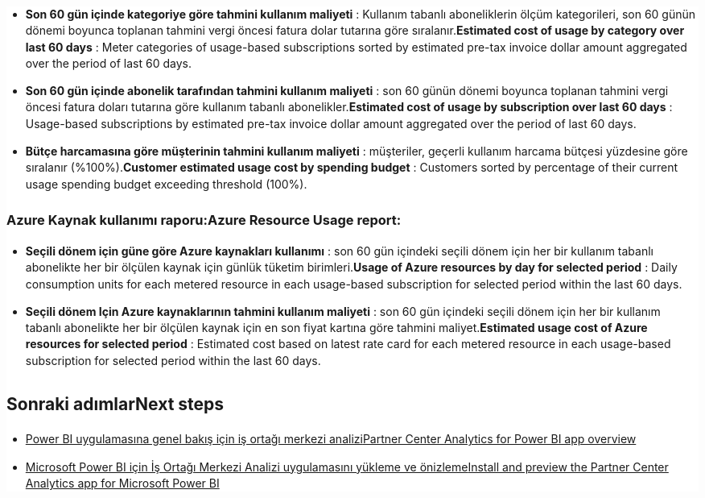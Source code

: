 - <span data-ttu-id="6fe55-179">**Son 60 gün içinde kategoriye göre tahmini kullanım maliyeti** : Kullanım tabanlı aboneliklerin ölçüm kategorileri, son 60 günün dönemi boyunca toplanan tahmini vergi öncesi fatura dolar tutarına göre sıralanır.</span><span class="sxs-lookup"><span data-stu-id="6fe55-179">**Estimated cost of usage by category over last 60 days** : Meter categories of usage-based subscriptions sorted by estimated pre-tax invoice dollar amount aggregated over the period of last 60 days.</span></span>

- <span data-ttu-id="6fe55-180">**Son 60 gün içinde abonelik tarafından tahmini kullanım maliyeti** : son 60 günün dönemi boyunca toplanan tahmini vergi öncesi fatura doları tutarına göre kullanım tabanlı abonelikler.</span><span class="sxs-lookup"><span data-stu-id="6fe55-180">**Estimated cost of usage by subscription over last 60 days** : Usage-based subscriptions by estimated pre-tax invoice dollar amount aggregated over the period of last 60 days.</span></span>

- <span data-ttu-id="6fe55-181">**Bütçe harcamasına göre müşterinin tahmini kullanım maliyeti** : müşteriler, geçerli kullanım harcama bütçesi yüzdesine göre sıralanır (%100%).</span><span class="sxs-lookup"><span data-stu-id="6fe55-181">**Customer estimated usage cost by spending budget** : Customers sorted by percentage of their current usage spending budget exceeding threshold (100%).</span></span>

### <a name="azure-resource-usage-report"></a><span data-ttu-id="6fe55-182">Azure Kaynak kullanımı raporu:</span><span class="sxs-lookup"><span data-stu-id="6fe55-182">Azure Resource Usage report:</span></span>

- <span data-ttu-id="6fe55-183">**Seçili dönem için güne göre Azure kaynakları kullanımı** : son 60 gün içindeki seçili dönem için her bir kullanım tabanlı abonelikte her bir ölçülen kaynak için günlük tüketim birimleri.</span><span class="sxs-lookup"><span data-stu-id="6fe55-183">**Usage of Azure resources by day for selected period** : Daily consumption units for each metered resource in each usage-based subscription for selected period within the last 60 days.</span></span>

- <span data-ttu-id="6fe55-184">**Seçili dönem Için Azure kaynaklarının tahmini kullanım maliyeti** : son 60 gün içindeki seçili dönem için her bir kullanım tabanlı abonelikte her bir ölçülen kaynak için en son fiyat kartına göre tahmini maliyet.</span><span class="sxs-lookup"><span data-stu-id="6fe55-184">**Estimated usage cost of Azure resources for selected period** : Estimated cost based on latest rate card for each metered resource in each usage-based subscription for selected period within the last 60 days.</span></span> 

## <a name="next-steps"></a><span data-ttu-id="6fe55-185">Sonraki adımlar</span><span class="sxs-lookup"><span data-stu-id="6fe55-185">Next steps</span></span>

- [<span data-ttu-id="6fe55-186">Power BI uygulamasına genel bakış için iş ortağı merkezi analizi</span><span class="sxs-lookup"><span data-stu-id="6fe55-186">Partner Center Analytics for Power BI app overview</span></span>](power-bi-app-for-direct-partners.md)

- [<span data-ttu-id="6fe55-187">Microsoft Power BI için İş Ortağı Merkezi Analizi uygulamasını yükleme ve önizleme</span><span class="sxs-lookup"><span data-stu-id="6fe55-187">Install and preview the Partner Center Analytics app for Microsoft Power BI</span></span>](power-bi-app-for-direct-partners-install.md)
